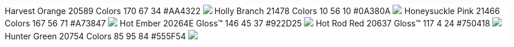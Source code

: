 <tr>
<td>Harvest Orange</td>
<td>20589</td>
<td>Colors</td>
<td>170</td>
<td>67</td>
<td>34</td>
<td>#AA4322</td>
<td style="background-color: #AA4322" ><img src="https://via.placeholder.com/40/AA4322/000000?text=+" /></td>
</tr>
<tr>
<td>Holly Branch</td>
<td>21478</td>
<td>Colors</td>
<td>10</td>
<td>56</td>
<td>10</td>
<td>#0A380A</td>
<td style="background-color: #0A380A" ><img src="https://via.placeholder.com/40/0A380A/000000?text=+" /></td>
</tr>
<tr>
<td>Honeysuckle Pink</td>
<td>21466</td>
<td>Colors</td>
<td>167</td>
<td>56</td>
<td>71</td>
<td>#A73847</td>
<td style="background-color: #A73847" ><img src="https://via.placeholder.com/40/A73847/000000?text=+" /></td>
</tr>
<tr>
<td>Hot Ember</td>
<td>20264E</td>
<td>Gloss™</td>
<td>146</td>
<td>45</td>
<td>37</td>
<td>#922D25</td>
<td style="background-color: #922D25" ><img src="https://via.placeholder.com/40/922D25/000000?text=+" /></td>
</tr>
<tr>
<td>Hot Rod Red</td>
<td>20637</td>
<td>Gloss™</td>
<td>117</td>
<td>4</td>
<td>24</td>
<td>#750418</td>
<td style="background-color: #750418" ><img src="https://via.placeholder.com/40/750418/000000?text=+" /></td>
</tr>
<tr>
<td>Hunter Green</td>
<td>20754</td>
<td>Colors</td>
<td>85</td>
<td>95</td>
<td>84</td>
<td>#555F54</td>
<td style="background-color: #555F54" ><img src="https://via.placeholder.com/40/555F54/000000?text=+" /></td>
</tr>